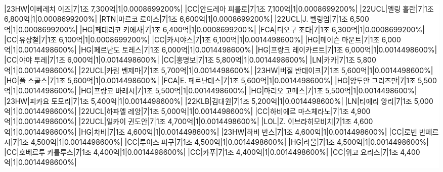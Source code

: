 |23HW|이베레치 이즈|7|1조 7,300억|1|0.0008699200%|
|CC|안드레아 피를로|7|1조 7,100억|1|0.0008699200%|
|22UCL|엘링 홀란|7|1조 6,800억|1|0.0008699200%|
|RTN|마르코 로이스|7|1조 6,600억|1|0.0008699200%|
|22UCL|J. 벨링엄|7|1조 6,500억|1|0.0008699200%|
|HG|페데리코 키에사|7|1조 6,400억|1|0.0008699200%|
|FCA|디오구 조타|7|1조 6,300억|1|0.0008699200%|
|CC|유상철|7|1조 6,100억|1|0.0008699200%|
|CC|카시야스|7|1조 6,100억|1|0.0014498600%|
|HG|메이슨 마운트|7|1조 6,000억|1|0.0014498600%|
|HG|페르난도 토레스|7|1조 6,000억|1|0.0014498600%|
|HG|프랑크 레이카르트|7|1조 6,000억|1|0.0014498600%|
|CC|야야 투레|7|1조 6,000억|1|0.0014498600%|
|CC|홍명보|7|1조 5,800억|1|0.0014498600%|
|LN|카카|7|1조 5,800억|1|0.0014498600%|
|22UCL|카림 벤제마|7|1조 5,700억|1|0.0014498600%|
|23HW|버질 반데이크|7|1조 5,600억|1|0.0014498600%|
|HG|폴 스콜스|7|1조 5,600억|1|0.0014498600%|
|FCA|E. 페르난데스|7|1조 5,600억|1|0.0014498600%|
|HG|앙투안 그리즈만|7|1조 5,500억|1|0.0014498600%|
|HG|프랑코 바레시|7|1조 5,500억|1|0.0014498600%|
|HG|마리오 고메스|7|1조 5,500억|1|0.0014498600%|
|23HW|피카요 토모리|7|1조 5,400억|1|0.0014498600%|
|22KLB|김대원|7|1조 5,200억|1|0.0014498600%|
|LN|티에리 앙리|7|1조 5,000억|1|0.0014498600%|
|22UCL|하파엘 레앙|7|1조 5,000억|1|0.0014498600%|
|CC|하비에르 마스체라노|7|1조 4,900억|1|0.0014498600%|
|22UCL|일카이 귄도안|7|1조 4,700억|1|0.0014498600%|
|LOL|Z. 이브라히모비치|7|1조 4,600억|1|0.0014498600%|
|HG|차비|7|1조 4,600억|1|0.0014498600%|
|23HW|하비 반스|7|1조 4,600억|1|0.0014498600%|
|CC|로빈 반페르시|7|1조 4,500억|1|0.0014498600%|
|CC|루이스 피구|7|1조 4,500억|1|0.0014498600%|
|HG|라울|7|1조 4,500억|1|0.0014498600%|
|CC|호베르투 카를루스|7|1조 4,400억|1|0.0014498600%|
|CC|카푸|7|1조 4,400억|1|0.0014498600%|
|CC|위고 요리스|7|1조 4,400억|1|0.0014498600%|